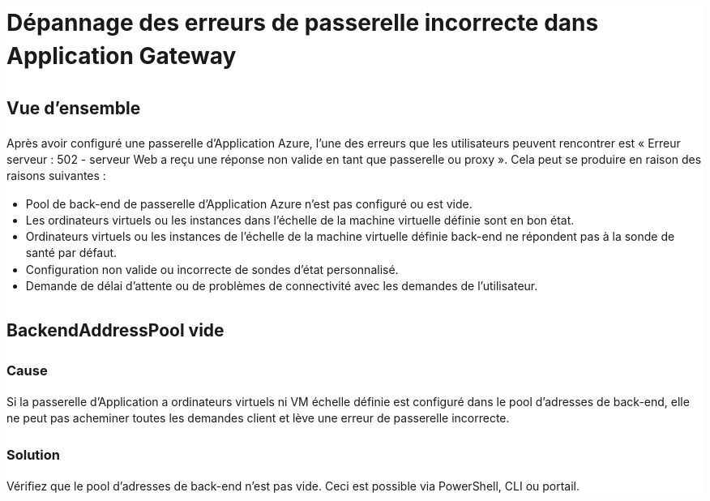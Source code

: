 <properties
   pageTitle="Résoudre les erreurs d’Application passerelle passerelle incorrecte (502) | Microsoft Azure"
   description="Découvrez comment résoudre les erreurs d’Application passerelle 502"
   services="application-gateway"
   documentationCenter="na"
   authors="amitsriva"
   manager="rossort"
   editor=""
   tags="azure-resource-manager"
/>
<tags  
   ms.service="application-gateway"
   ms.devlang="na"
   ms.topic="article"
   ms.tgt_pltfrm="na"
   ms.workload="infrastructure-services"
   ms.date="09/02/2016"
   ms.author="amitsriva" />

# <a name="troubleshooting-bad-gateway-errors-in-application-gateway"></a>Dépannage des erreurs de passerelle incorrecte dans Application Gateway

## <a name="overview"></a>Vue d’ensemble

Après avoir configuré une passerelle d’Application Azure, l’une des erreurs que les utilisateurs peuvent rencontrer est « Erreur serveur : 502 - serveur Web a reçu une réponse non valide en tant que passerelle ou proxy ». Cela peut se produire en raison des raisons suivantes :

- Pool de back-end de passerelle d’Application Azure n’est pas configuré ou est vide.
- Les ordinateurs virtuels ou les instances dans l’échelle de la machine virtuelle définie sont en bon état.
- Ordinateurs virtuels ou les instances de l’échelle de la machine virtuelle définie back-end ne répondent pas à la sonde de santé par défaut.
- Configuration non valide ou incorrecte de sondes d’état personnalisé.
- Demande de délai d’attente ou de problèmes de connectivité avec les demandes de l’utilisateur.

## <a name="empty-backendaddresspool"></a>BackendAddressPool vide

### <a name="cause"></a>Cause

Si la passerelle d’Application a ordinateurs virtuels ni VM échelle définie est configuré dans le pool d’adresses de back-end, elle ne peut pas acheminer toutes les demandes client et lève une erreur de passerelle incorrecte.

### <a name="solution"></a>Solution

Vérifiez que le pool d’adresses de back-end n’est pas vide. Ceci est possible via PowerShell, CLI ou portail.
